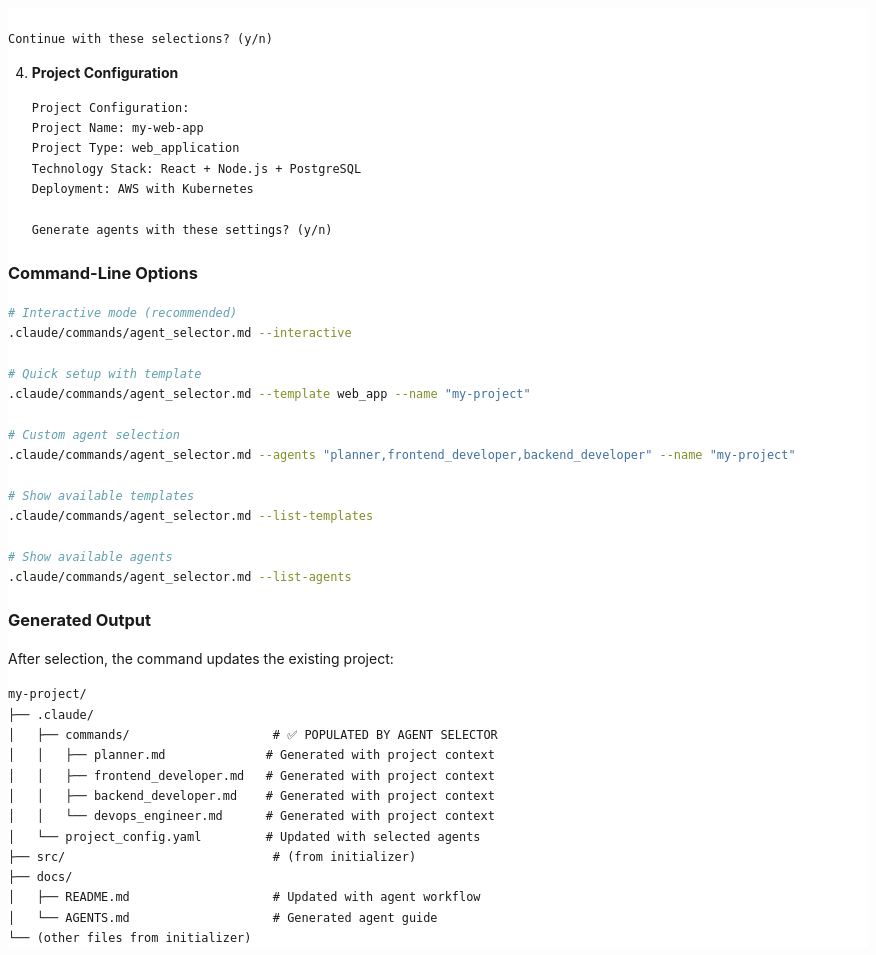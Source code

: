    ```
   
   Continue with these selections? (y/n)
   ```

4. **Project Configuration**
   ```
   Project Configuration:
   Project Name: my-web-app
   Project Type: web_application
   Technology Stack: React + Node.js + PostgreSQL
   Deployment: AWS with Kubernetes
   
   Generate agents with these settings? (y/n)
   ```

### Command-Line Options

```bash
# Interactive mode (recommended)
.claude/commands/agent_selector.md --interactive

# Quick setup with template
.claude/commands/agent_selector.md --template web_app --name "my-project"

# Custom agent selection
.claude/commands/agent_selector.md --agents "planner,frontend_developer,backend_developer" --name "my-project"

# Show available templates
.claude/commands/agent_selector.md --list-templates

# Show available agents
.claude/commands/agent_selector.md --list-agents
```

### Generated Output

After selection, the command updates the existing project:

```
my-project/
├── .claude/
│   ├── commands/                    # ✅ POPULATED BY AGENT SELECTOR
│   │   ├── planner.md              # Generated with project context
│   │   ├── frontend_developer.md   # Generated with project context
│   │   ├── backend_developer.md    # Generated with project context
│   │   └── devops_engineer.md      # Generated with project context
│   └── project_config.yaml         # Updated with selected agents
├── src/                             # (from initializer)
├── docs/
│   ├── README.md                    # Updated with agent workflow
│   └── AGENTS.md                    # Generated agent guide
└── (other files from initializer)
```
